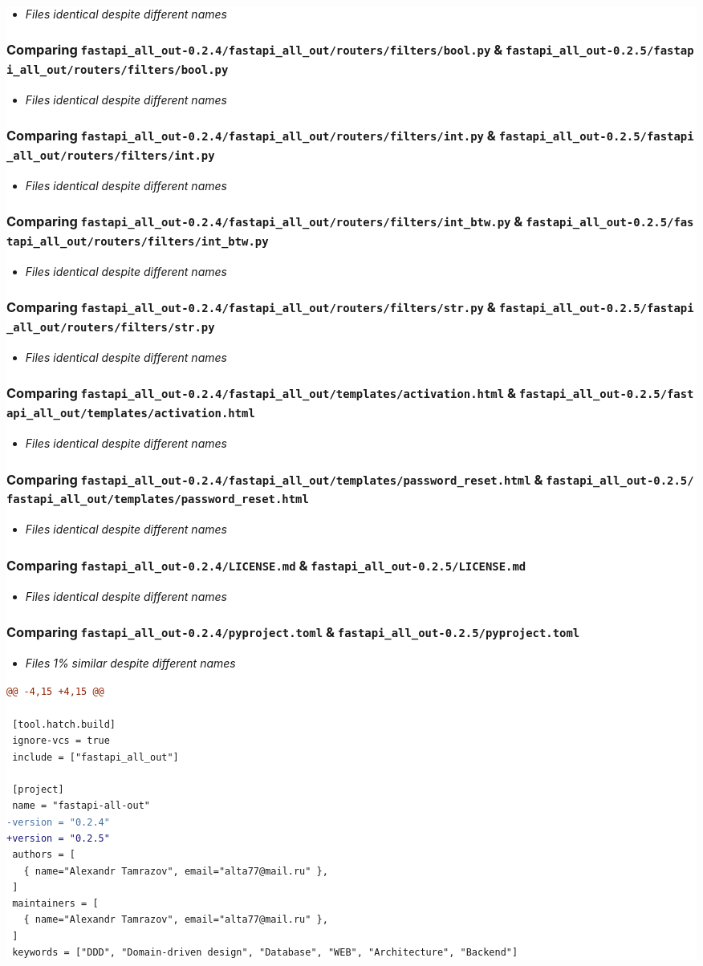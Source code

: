  * *Files identical despite different names*

### Comparing `fastapi_all_out-0.2.4/fastapi_all_out/routers/filters/bool.py` & `fastapi_all_out-0.2.5/fastapi_all_out/routers/filters/bool.py`

 * *Files identical despite different names*

### Comparing `fastapi_all_out-0.2.4/fastapi_all_out/routers/filters/int.py` & `fastapi_all_out-0.2.5/fastapi_all_out/routers/filters/int.py`

 * *Files identical despite different names*

### Comparing `fastapi_all_out-0.2.4/fastapi_all_out/routers/filters/int_btw.py` & `fastapi_all_out-0.2.5/fastapi_all_out/routers/filters/int_btw.py`

 * *Files identical despite different names*

### Comparing `fastapi_all_out-0.2.4/fastapi_all_out/routers/filters/str.py` & `fastapi_all_out-0.2.5/fastapi_all_out/routers/filters/str.py`

 * *Files identical despite different names*

### Comparing `fastapi_all_out-0.2.4/fastapi_all_out/templates/activation.html` & `fastapi_all_out-0.2.5/fastapi_all_out/templates/activation.html`

 * *Files identical despite different names*

### Comparing `fastapi_all_out-0.2.4/fastapi_all_out/templates/password_reset.html` & `fastapi_all_out-0.2.5/fastapi_all_out/templates/password_reset.html`

 * *Files identical despite different names*

### Comparing `fastapi_all_out-0.2.4/LICENSE.md` & `fastapi_all_out-0.2.5/LICENSE.md`

 * *Files identical despite different names*

### Comparing `fastapi_all_out-0.2.4/pyproject.toml` & `fastapi_all_out-0.2.5/pyproject.toml`

 * *Files 1% similar despite different names*

```diff
@@ -4,15 +4,15 @@
 
 [tool.hatch.build]
 ignore-vcs = true
 include = ["fastapi_all_out"]
 
 [project]
 name = "fastapi-all-out"
-version = "0.2.4"
+version = "0.2.5"
 authors = [
   { name="Alexandr Tamrazov", email="alta77@mail.ru" },
 ]
 maintainers = [
   { name="Alexandr Tamrazov", email="alta77@mail.ru" },
 ]
 keywords = ["DDD", "Domain-driven design", "Database", "WEB", "Architecture", "Backend"]
```